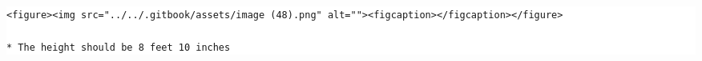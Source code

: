     <figure><img src="../../.gitbook/assets/image (48).png" alt=""><figcaption></figcaption></figure>

    * The height should be 8 feet 10 inches
